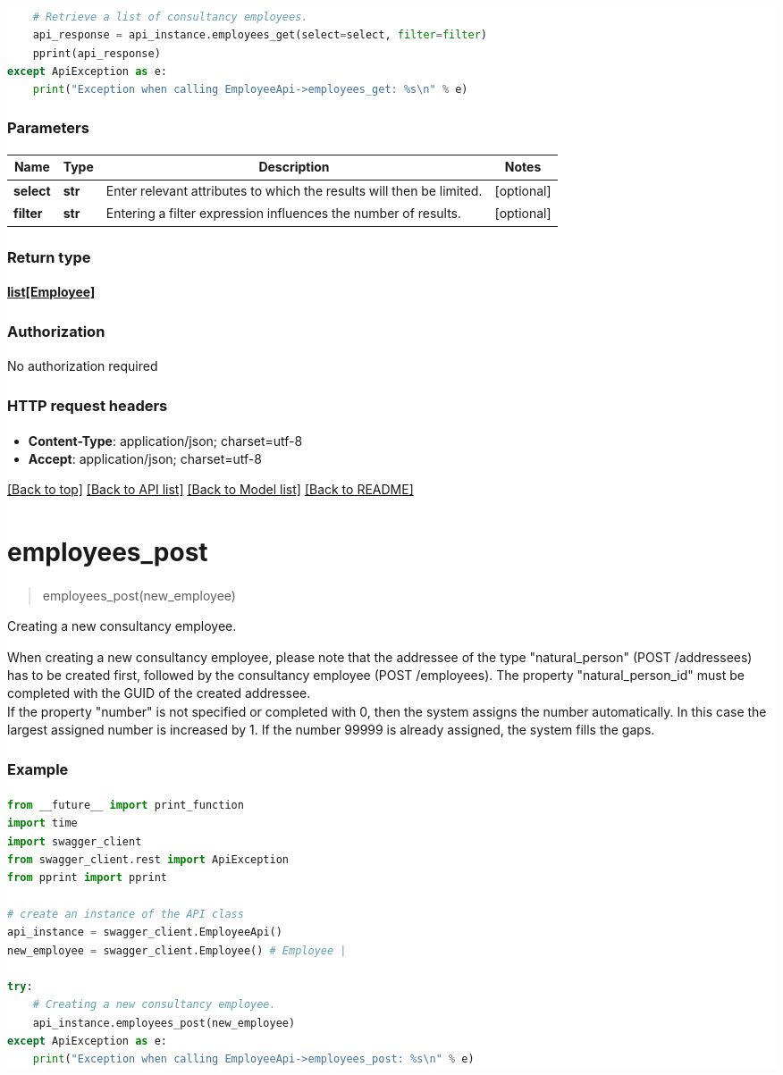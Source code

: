 ```python
    # Retrieve a list of consultancy employees.
    api_response = api_instance.employees_get(select=select, filter=filter)
    pprint(api_response)
except ApiException as e:
    print("Exception when calling EmployeeApi->employees_get: %s\n" % e)
```

### Parameters

Name | Type | Description  | Notes
------------- | ------------- | ------------- | -------------
 **select** | **str**| Enter relevant attributes to which the results will then be limited.       | [optional] 
 **filter** | **str**| Entering a filter expression influences the number of results.  | [optional] 

### Return type

[**list[Employee]**](Employee.md)

### Authorization

No authorization required

### HTTP request headers

 - **Content-Type**: application/json; charset=utf-8
 - **Accept**: application/json; charset=utf-8

[[Back to top]](#) [[Back to API list]](../README.md#documentation-for-api-endpoints) [[Back to Model list]](../README.md#documentation-for-models) [[Back to README]](../README.md)

# **employees_post**
> employees_post(new_employee)

Creating a new consultancy employee.

 When creating a new consultancy employee, please note that the addressee of the type \"natural_person\" (POST /addressees) has to be created first, followed by the consultancy employee (POST /employees). The property \"natural_person_id\" must be completed with the GUID of the created addressee.<br> If the property \"number\" is not specified or completed with 0, then the system assigns the number automatically. In this case the largest assigned number is increased by 1. If  the number 99999 is already assigned, the system fills the gaps. 

### Example
```python
from __future__ import print_function
import time
import swagger_client
from swagger_client.rest import ApiException
from pprint import pprint

# create an instance of the API class
api_instance = swagger_client.EmployeeApi()
new_employee = swagger_client.Employee() # Employee | 

try:
    # Creating a new consultancy employee.
    api_instance.employees_post(new_employee)
except ApiException as e:
    print("Exception when calling EmployeeApi->employees_post: %s\n" % e)
```

